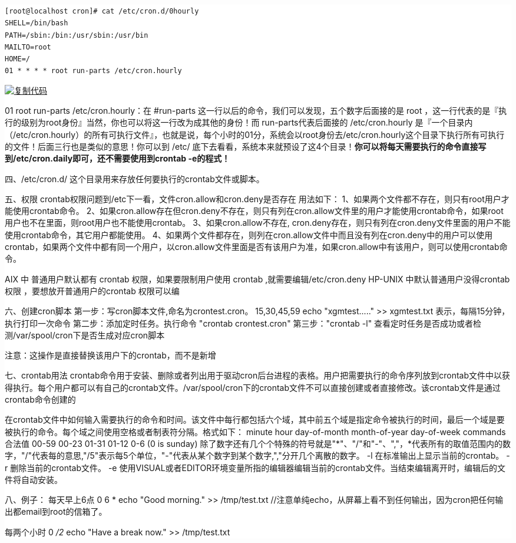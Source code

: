 ```
[root@localhost cron]# cat /etc/cron.d/0hourly 
SHELL=/bin/bash
PATH=/sbin:/bin:/usr/sbin:/usr/bin
MAILTO=root
HOME=/
01 * * * * root run-parts /etc/cron.hourly
```

[![复制代码](https://common.cnblogs.com/images/copycode.gif)](javascript:void(0);)

01 root run-parts /etc/cron.hourly：在 #run-parts  这一行以后的命令，我们可以发现，五个数字后面接的是 root  ，这一行代表的是『执行的级别为root身份』当然，你也可以将这一行改为成其他的身份！而 run-parts代表后面接的  /etc/cron.hourly  是『一个目录内（/etc/cron.hourly）的所有可执行文件』，也就是说，每个小时的01分，系统会以root身份去/etc/cron.hourly这个目录下执行所有可执行的文件！后面三行也是类似的意思！你可以到  /etc/ 底下去看看，系统本来就预设了这4个目录！**你可以将每天需要执行的命令直接写到/etc/cron.daily即可，还不需要使用到crontab -e的程式！**

四、/etc/cron.d/ 这个目录用来存放任何要执行的crontab文件或脚本。

五、权限
crontab权限问题到/etc下一看，文件cron.allow和cron.deny是否存在
用法如下： 
1、如果两个文件都不存在，则只有root用户才能使用crontab命令。 
2、如果cron.allow存在但cron.deny不存在，则只有列在cron.allow文件里的用户才能使用crontab命令，如果root用户也不在里面，则root用户也不能使用crontab。 
3、如果cron.allow不存在, cron.deny存在，则只有列在cron.deny文件里面的用户不能使用crontab命令，其它用户都能使用。 
4、如果两个文件都存在，则列在cron.allow文件中而且没有列在cron.deny中的用户可以使用crontab，如果两个文件中都有同一个用户，以cron.allow文件里面是否有该用户为准，如果cron.allow中有该用户，则可以使用crontab命令。

AIX 中 普通用户默认都有 crontab 权限，如果要限制用户使用 crontab ,就需要编辑/etc/cron.deny 
HP-UNIX 中默认普通用户没得crontab 权限 ，要想放开普通用户的crontab 权限可以编

六、创建cron脚本
第一步：写cron脚本文件,命名为crontest.cron。
15,30,45,59 echo "xgmtest....." >> xgmtest.txt 表示，每隔15分钟，执行打印一次命令 
第二步：添加定时任务。执行命令 "crontab crontest.cron"
第三步："crontab -l" 查看定时任务是否成功或者检测/var/spool/cron下是否生成对应cron脚本

注意：这操作是直接替换该用户下的crontab，而不是新增

七、crontab用法 
crontab命令用于安装、删除或者列出用于驱动cron后台进程的表格。用户把需要执行的命令序列放到crontab文件中以获得执行。每个用户都可以有自己的crontab文件。/var/spool/cron下的crontab文件不可以直接创建或者直接修改。该crontab文件是通过crontab命令创建的

在crontab文件中如何输入需要执行的命令和时间。该文件中每行都包括六个域，其中前五个域是指定命令被执行的时间，最后一个域是要被执行的命令。每个域之间使用空格或者制表符分隔。格式如下： 
minute hour day-of-month month-of-year day-of-week commands 合法值 00-59 00-23 01-31 01-12 0-6 (0 is sunday) 除了数字还有几个个特殊的符号就是"*"、"/"和"-"、","，*代表所有的取值范围内的数字，"/"代表每的意思,"/5"表示每5个单位，"-"代表从某个数字到某个数字,","分开几个离散的数字。
-l 在标准输出上显示当前的crontab。 
-r 删除当前的crontab文件。 
-e 使用VISUAL或者EDITOR环境变量所指的编辑器编辑当前的crontab文件。当结束编辑离开时，编辑后的文件将自动安装。

八、例子： 
每天早上6点 
0 6 * echo "Good morning." >> /tmp/test.txt //注意单纯echo，从屏幕上看不到任何输出，因为cron把任何输出都email到root的信箱了。

每两个小时 
0 */2* echo "Have a break now." >> /tmp/test.txt
